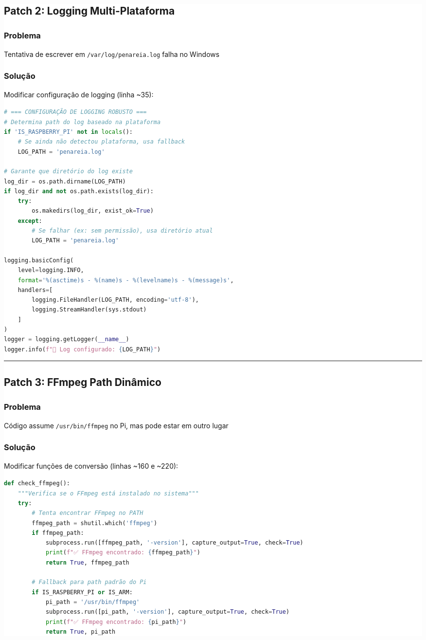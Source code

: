 ## Patch 2: Logging Multi-Plataforma

### Problema
Tentativa de escrever em `/var/log/penareia.log` falha no Windows

### Solução
Modificar configuração de logging (linha ~35):

```python
# === CONFIGURAÇÃO DE LOGGING ROBUSTO ===
# Determina path do log baseado na plataforma
if 'IS_RASPBERRY_PI' not in locals():
    # Se ainda não detectou plataforma, usa fallback
    LOG_PATH = 'penareia.log'

# Garante que diretório do log existe
log_dir = os.path.dirname(LOG_PATH)
if log_dir and not os.path.exists(log_dir):
    try:
        os.makedirs(log_dir, exist_ok=True)
    except:
        # Se falhar (ex: sem permissão), usa diretório atual
        LOG_PATH = 'penareia.log'

logging.basicConfig(
    level=logging.INFO,
    format='%(asctime)s - %(name)s - %(levelname)s - %(message)s',
    handlers=[
        logging.FileHandler(LOG_PATH, encoding='utf-8'),
        logging.StreamHandler(sys.stdout)
    ]
)
logger = logging.getLogger(__name__)
logger.info(f"📝 Log configurado: {LOG_PATH}")
```

---

## Patch 3: FFmpeg Path Dinâmico

### Problema
Código assume `/usr/bin/ffmpeg` no Pi, mas pode estar em outro lugar

### Solução
Modificar funções de conversão (linhas ~160 e ~220):

```python
def check_ffmpeg():
    """Verifica se o FFmpeg está instalado no sistema"""
    try:
        # Tenta encontrar FFmpeg no PATH
        ffmpeg_path = shutil.which('ffmpeg')
        if ffmpeg_path:
            subprocess.run([ffmpeg_path, '-version'], capture_output=True, check=True)
            print(f"✅ FFmpeg encontrado: {ffmpeg_path}")
            return True, ffmpeg_path
        
        # Fallback para path padrão do Pi
        if IS_RASPBERRY_PI or IS_ARM:
            pi_path = '/usr/bin/ffmpeg'
            subprocess.run([pi_path, '-version'], capture_output=True, check=True)
            print(f"✅ FFmpeg encontrado: {pi_path}")
            return True, pi_path
```